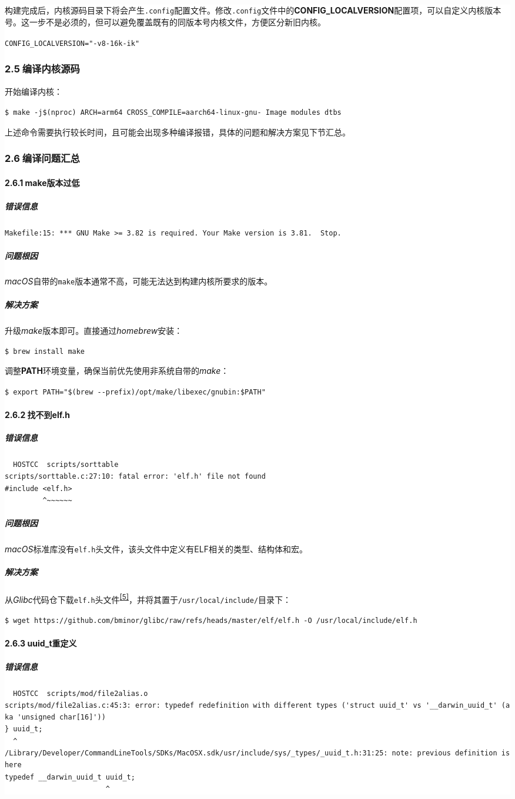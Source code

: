 构建完成后，内核源码目录下将会产生`.config`配置文件。修改`.config`文件中的**CONFIG_LOCALVERSION**配置项，可以自定义内核版本号。这一步不是必须的，但可以避免覆盖既有的同版本号内核文件，方便区分新旧内核。
```
CONFIG_LOCALVERSION="-v8-16k-ik"
```

### 2.5 编译内核源码
开始编译内核：
```shell
$ make -j$(nproc) ARCH=arm64 CROSS_COMPILE=aarch64-linux-gnu- Image modules dtbs
```
上述命令需要执行较长时间，且可能会出现多种编译报错，具体的问题和解决方案见下节汇总。

### 2.6 编译问题汇总

#### 2.6.1 make版本过低
##### 错误信息
```
Makefile:15: *** GNU Make >= 3.82 is required. Your Make version is 3.81.  Stop.
```

##### 问题根因
*macOS*自带的`make`版本通常不高，可能无法达到构建内核所要求的版本。

##### 解决方案
升级*make*版本即可。直接通过*homebrew*安装：
```shell
$ brew install make
```

调整**PATH**环境变量，确保当前优先使用非系统自带的*make*：
```shell
$ export PATH="$(brew --prefix)/opt/make/libexec/gnubin:$PATH"
```

#### 2.6.2 找不到elf.h
##### 错误信息
```shell
  HOSTCC  scripts/sorttable
scripts/sorttable.c:27:10: fatal error: 'elf.h' file not found
#include <elf.h>
         ^~~~~~~
```

##### 问题根因
*macOS*标准库没有`elf.h`头文件，该头文件中定义有ELF相关的类型、结构体和宏。

##### 解决方案
从*Glibc*代码仓下载`elf.h`头文件<sup id="ref5-inc">[[5]](#ref5)</sup>，并将其置于`/usr/local/include/`目录下：
```shell
$ wget https://github.com/bminor/glibc/raw/refs/heads/master/elf/elf.h -O /usr/local/include/elf.h
```

#### 2.6.3 uuid_t重定义
##### 错误信息
```
  HOSTCC  scripts/mod/file2alias.o
scripts/mod/file2alias.c:45:3: error: typedef redefinition with different types ('struct uuid_t' vs '__darwin_uuid_t' (aka 'unsigned char[16]'))
} uuid_t;
  ^
/Library/Developer/CommandLineTools/SDKs/MacOSX.sdk/usr/include/sys/_types/_uuid_t.h:31:25: note: previous definition is here
typedef __darwin_uuid_t uuid_t;
                        ^
```
